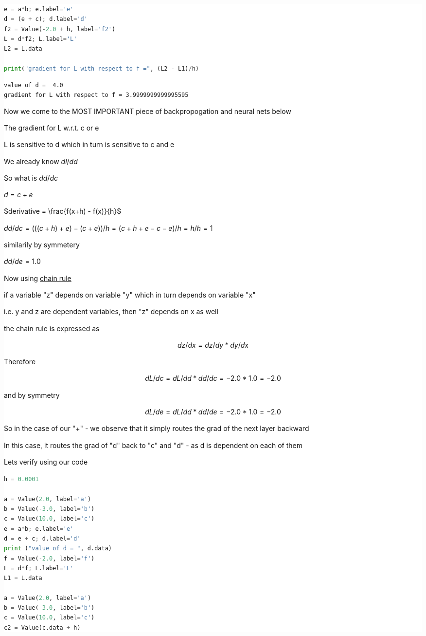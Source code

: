 ```python
e = a*b; e.label='e'
d = (e + c); d.label='d'
f2 = Value(-2.0 + h, label='f2')
L = d*f2; L.label='L'
L2 = L.data

print("gradient for L with respect to f =", (L2 - L1)/h)
```

    value of d =  4.0
    gradient for L with respect to f = 3.9999999999995595


Now we come to the MOST IMPORTANT piece of backpropogation and neural nets below

The gradient for L w.r.t. c or e

L is sensitive to d which in turn is sensitive to c and e

We already know $dl/dd$

So what is $dd/dc$

$d = c + e$

$derivative = \frac{f(x+h) - f(x)}{h}$

$dd/dc = (((c + h) + e) - (c + e))/h = (c + h + e - c - e)/h = h/h = 1$

similarily by symmetery 

$dd/de = 1.0$

Now using [chain rule](https://en.wikipedia.org/wiki/Chain_rule)

if a variable "z" depends on variable "y" which in turn depends on variable "x"

i.e. y and z are dependent variables, then "z" depends on x as well

the chain rule is expressed as 

$$dz/dx = dz/dy * dy/dx$$

Therefore 

$$dL/dc = dL/dd * dd/dc = -2.0 * 1.0 = -2.0$$

and by symmetry 

$$dL/de = dL/dd * dd/de = -2.0 * 1.0 = -2.0$$

So in the case of our "+" - we observe that it simply routes the grad of the next layer backward

In this case, it routes the grad of "d" back to "c" and "d" - as d is dependent on each of them

Lets verify using our code


```python
h = 0.0001
  
a = Value(2.0, label='a')
b = Value(-3.0, label='b')
c = Value(10.0, label='c')
e = a*b; e.label='e'
d = e + c; d.label='d'
print ("value of d = ", d.data)
f = Value(-2.0, label='f')
L = d*f; L.label='L'
L1 = L.data

a = Value(2.0, label='a')
b = Value(-3.0, label='b')
c = Value(10.0, label='c')
c2 = Value(c.data + h)
```
